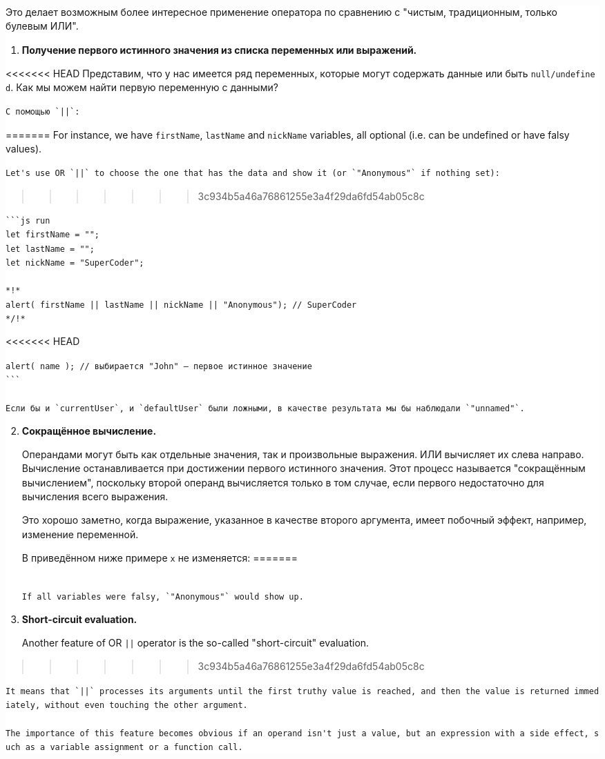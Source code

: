 Это делает возможным более интересное применение оператора по сравнению с "чистым, традиционным, только булевым ИЛИ".

1. **Получение первого истинного значения из списка переменных или выражений.**

<<<<<<< HEAD
    Представим, что у нас имеется ряд переменных, которые могут содержать данные или быть `null/undefined`. Как мы можем найти первую переменную с данными?

    С помощью `||`:
=======
    For instance, we have `firstName`, `lastName` and `nickName` variables, all optional (i.e. can be undefined or have falsy values).

    Let's use OR `||` to choose the one that has the data and show it (or `"Anonymous"` if nothing set):
>>>>>>> 3c934b5a46a76861255e3a4f29da6fd54ab05c8c

    ```js run
    let firstName = "";
    let lastName = "";
    let nickName = "SuperCoder";

    *!*
    alert( firstName || lastName || nickName || "Anonymous"); // SuperCoder
    */!*
<<<<<<< HEAD

    alert( name ); // выбирается "John" – первое истинное значение
    ```

    Если бы и `currentUser`, и `defaultUser` были ложными, в качестве результата мы бы наблюдали `"unnamed"`.
2. **Сокращённое вычисление.**

    Операндами могут быть как отдельные значения, так и произвольные выражения. ИЛИ вычисляет их слева направо. Вычисление останавливается при достижении первого истинного значения. Этот процесс называется "сокращённым вычислением", поскольку второй операнд вычисляется только в том случае, если первого недостаточно для вычисления всего выражения.

    Это хорошо заметно, когда выражение, указанное в качестве второго аргумента, имеет побочный эффект, например, изменение переменной.

    В приведённом ниже примере `x` не изменяется:
=======
    ```

    If all variables were falsy, `"Anonymous"` would show up.

2. **Short-circuit evaluation.**

    Another feature of OR `||` operator is the so-called "short-circuit" evaluation.
>>>>>>> 3c934b5a46a76861255e3a4f29da6fd54ab05c8c

    It means that `||` processes its arguments until the first truthy value is reached, and then the value is returned immediately, without even touching the other argument.

    The importance of this feature becomes obvious if an operand isn't just a value, but an expression with a side effect, such as a variable assignment or a function call.
